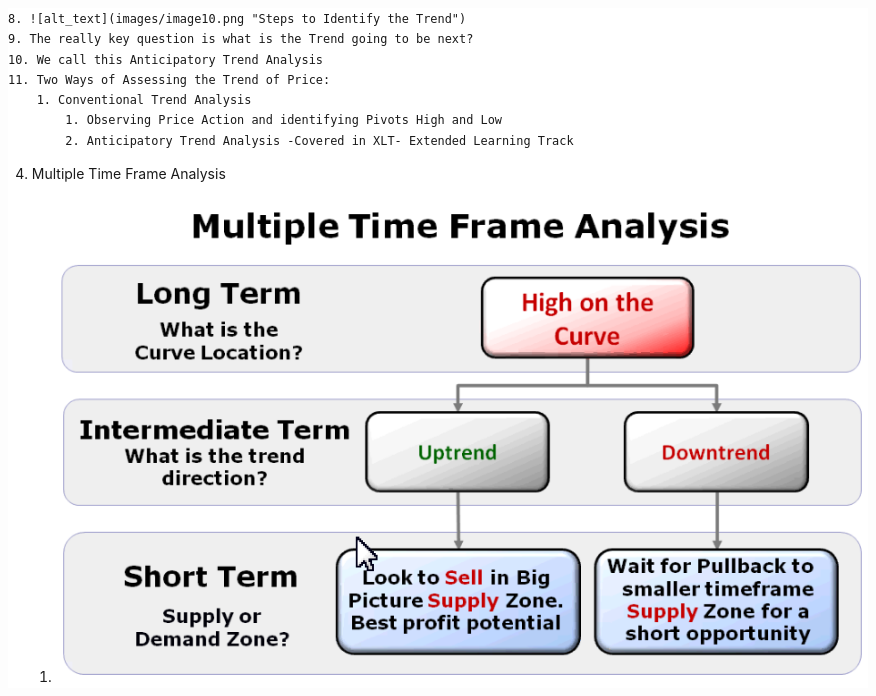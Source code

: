     8. ![alt_text](images/image10.png "Steps to Identify the Trend")
    9. The really key question is what is the Trend going to be next?
    10. We call this Anticipatory Trend Analysis
    11. Two Ways of Assessing the Trend of Price:
        1. Conventional Trend Analysis
            1. Observing Price Action and identifying Pivots High and Low
            2. Anticipatory Trend Analysis -Covered in XLT- Extended Learning Track
4. Multiple Time Frame Analysis
   1. ![alt_text](images/image27.png "High on the Curve")